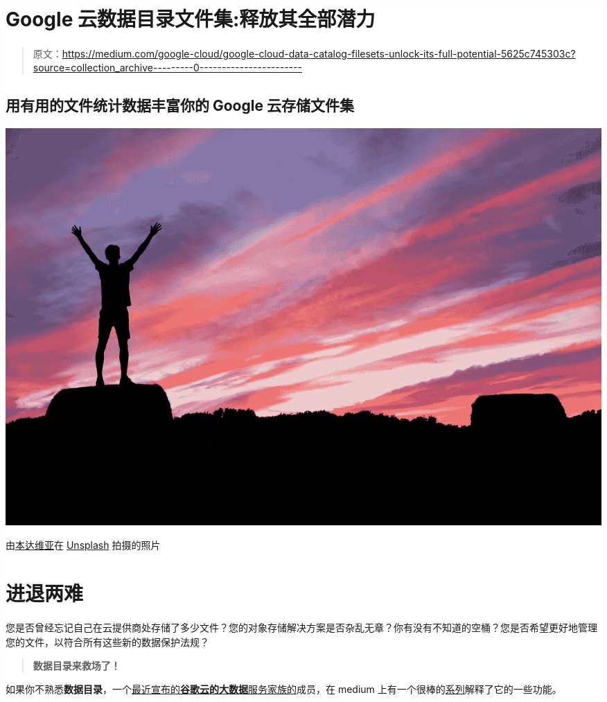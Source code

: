 # Google 云数据目录文件集:释放其全部潜力

> 原文：<https://medium.com/google-cloud/google-cloud-data-catalog-filesets-unlock-its-full-potential-5625c745303c?source=collection_archive---------0----------------------->

## 用有用的文件统计数据丰富你的 Google 云存储文件集

![](img/268ab2da59074bbf9490eaff013d0449.png)

由[本达维亚](https://unsplash.com/@bendavisual)在 [Unsplash](https://unsplash.com/photos/FiZTaNTj2Ak) 拍摄的照片

# 进退两难

您是否曾经忘记自己在云提供商处存储了多少文件？您的对象存储解决方案是否杂乱无章？你有没有不知道的空桶？您是否希望更好地管理您的文件，以符合所有这些新的数据保护法规？

> **数据目录来救场了！**

如果你不熟悉**数据目录**，一个[最近宣布的**谷歌云的大数据**服务家族的](https://cloud.google.com/blog/products/data-analytics/google-cloud-data-catalog-now-available-in-public-beta)成员，在 medium 上有一个很棒的[系列](/google-cloud/data-catalog-hands-on-guide-a-mental-model-dae7f6dd49e)解释了它的一些功能。
